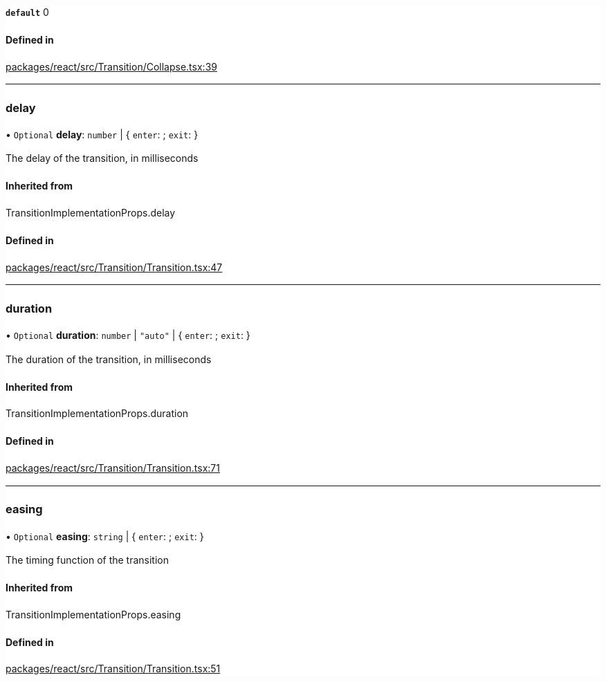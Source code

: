 **`default`** 0

#### Defined in

[packages/react/src/Transition/Collapse.tsx:39](https://github.com/Mezzanine-UI/mezzanine/blob/83e0173/packages/react/src/Transition/Collapse.tsx#L39)

___

### delay

• `Optional` **delay**: `number` \| { `enter`:  ; `exit`:   }

The delay of the transition, in milliseconds

#### Inherited from

TransitionImplementationProps.delay

#### Defined in

[packages/react/src/Transition/Transition.tsx:47](https://github.com/Mezzanine-UI/mezzanine/blob/83e0173/packages/react/src/Transition/Transition.tsx#L47)

___

### duration

• `Optional` **duration**: `number` \| ``"auto"`` \| { `enter`:  ; `exit`:   }

The duration of the transition, in milliseconds

#### Inherited from

TransitionImplementationProps.duration

#### Defined in

[packages/react/src/Transition/Transition.tsx:71](https://github.com/Mezzanine-UI/mezzanine/blob/83e0173/packages/react/src/Transition/Transition.tsx#L71)

___

### easing

• `Optional` **easing**: `string` \| { `enter`:  ; `exit`:   }

The timing function of the transition

#### Inherited from

TransitionImplementationProps.easing

#### Defined in

[packages/react/src/Transition/Transition.tsx:51](https://github.com/Mezzanine-UI/mezzanine/blob/83e0173/packages/react/src/Transition/Transition.tsx#L51)
